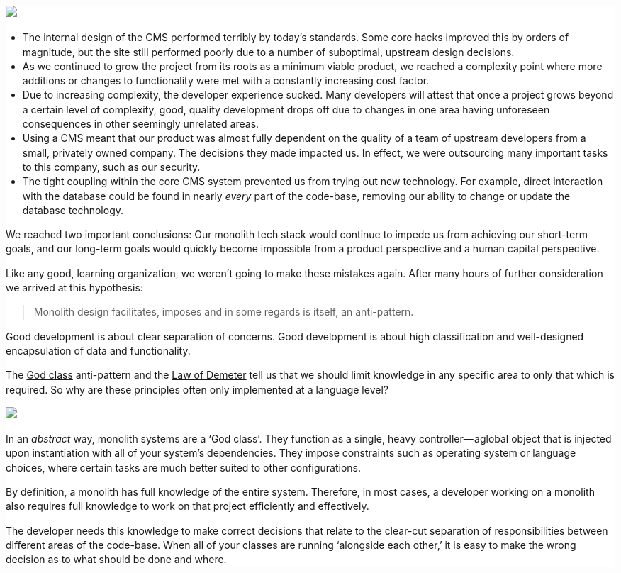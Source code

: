 

![](https://cdn-images-1.medium.com/max/1600/1*dAF5sXVGIYb-OF6kvheqfQ.png)



*   The internal design of the CMS performed terribly by today’s standards. Some core hacks improved this by orders of magnitude, but the site still performed poorly due to a number of suboptimal, upstream design decisions.
*   As we continued to grow the project from its roots as a minimum viable product, we reached a complexity point where more additions or changes to functionality were met with a constantly increasing cost factor.
*   Due to increasing complexity, the developer experience sucked. Many developers will attest that once a project grows beyond a certain level of complexity, good, quality development drops off due to changes in one area having unforeseen consequences in other seemingly unrelated areas.
*   Using a CMS meant that our product was almost fully dependent on the quality of a team of [upstream developers](https://en.wikipedia.org/wiki/Upstream_%28software_development%29) from a small, privately owned company. The decisions they made impacted us. In effect, we were outsourcing many important tasks to this company, such as our security.
*   The tight coupling within the core CMS system prevented us from trying out new technology. For example, direct interaction with the database could be found in nearly _every_ part of the code-base, removing our ability to change or update the database technology.

We reached two important conclusions: Our monolith tech stack would continue to impede us from achieving our short-term goals, and our long-term goals would quickly become impossible from a product perspective and a human capital perspective.

Like any good, learning organization, we weren’t going to make these mistakes again. After many hours of further consideration we arrived at this hypothesis:

> Monolith design facilitates, imposes and in some regards is itself, an anti-pattern.

Good development is about clear separation of concerns. Good development is about high classification and well-designed encapsulation of data and functionality.

The [God class](https://en.wikipedia.org/wiki/God_object) anti-pattern and the [Law of Demeter](https://en.wikipedia.org/wiki/Law_of_Demeter) tell us that we should limit knowledge in any specific area to only that which is required. So why are these principles often only implemented at a language level?



![](https://cdn-images-1.medium.com/max/1600/1*VW7BXkFhQScn0JzwLhvphA.png)



In an _abstract_ way, monolith systems are a ‘God class’. They function as a single, heavy controller— aglobal object that is injected upon instantiation with all of your system’s dependencies. They impose constraints such as operating system or language choices, where certain tasks are much better suited to other configurations.

By definition, a monolith has full knowledge of the entire system. Therefore, in most cases, a developer working on a monolith also requires full knowledge to work on that project efficiently and effectively.

The developer needs this knowledge to make correct decisions that relate to the clear-cut separation of responsibilities between different areas of the code-base. When all of your classes are running ‘alongside each other,’ it is easy to make the wrong decision as to what should be done and where.
